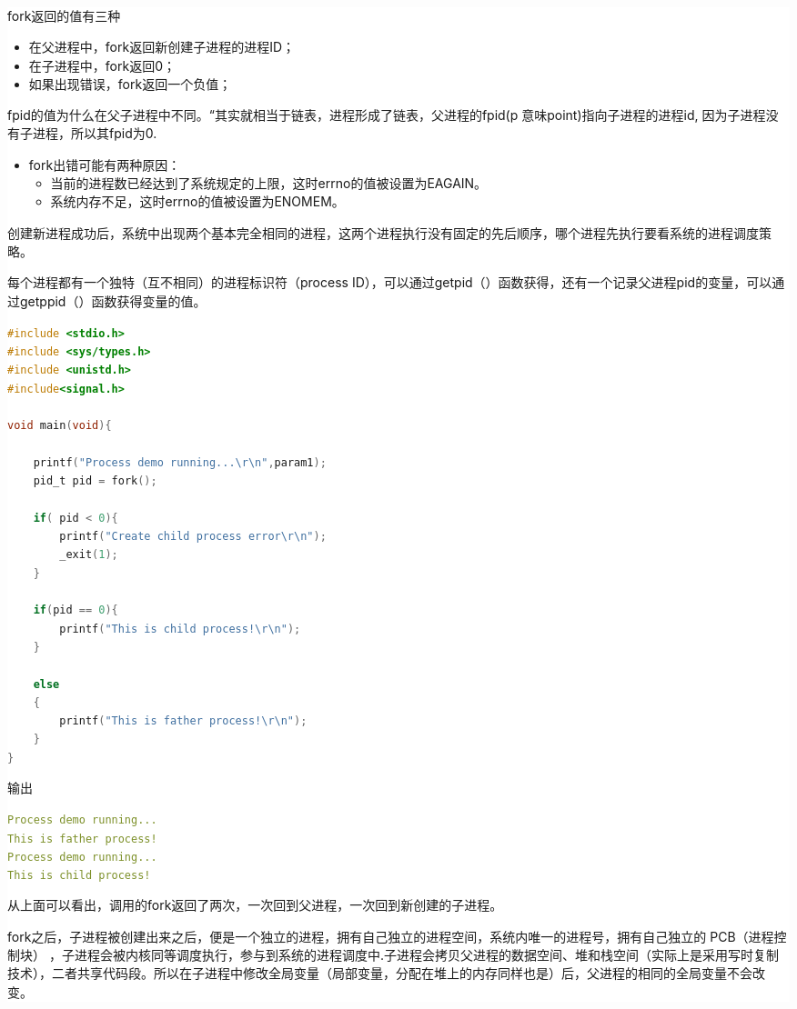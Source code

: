 fork返回的值有三种
* 在父进程中，fork返回新创建子进程的进程ID；
* 在子进程中，fork返回0；
* 如果出现错误，fork返回一个负值；

fpid的值为什么在父子进程中不同。“其实就相当于链表，进程形成了链表，父进程的fpid(p 意味point)指向子进程的进程id, 因为子进程没有子进程，所以其fpid为0.

* fork出错可能有两种原因：
    * 当前的进程数已经达到了系统规定的上限，这时errno的值被设置为EAGAIN。
    * 系统内存不足，这时errno的值被设置为ENOMEM。

创建新进程成功后，系统中出现两个基本完全相同的进程，这两个进程执行没有固定的先后顺序，哪个进程先执行要看系统的进程调度策略。

每个进程都有一个独特（互不相同）的进程标识符（process ID），可以通过getpid（）函数获得，还有一个记录父进程pid的变量，可以通过getppid（）函数获得变量的值。


```c
#include <stdio.h>
#include <sys/types.h>
#include <unistd.h>
#include<signal.h>

void main(void){
    
    printf("Process demo running...\r\n",param1);
    pid_t pid = fork();

    if( pid < 0){
        printf("Create child process error\r\n");
        _exit(1);
    }

    if(pid == 0){
        printf("This is child process!\r\n");
    }

    else
    {
        printf("This is father process!\r\n");
    }  
}


```
输出
```yml
Process demo running...
This is father process!
Process demo running...
This is child process!
```

从上面可以看出，调用的fork返回了两次，一次回到父进程，一次回到新创建的子进程。

fork之后，子进程被创建出来之后，便是一个独立的进程，拥有自己独立的进程空间，系统内唯一的进程号，拥有自己独立的 PCB（进程控制块） ，子进程会被内核同等调度执行，参与到系统的进程调度中.子进程会拷贝父进程的数据空间、堆和栈空间（实际上是采用写时复制技术），二者共享代码段。所以在子进程中修改全局变量（局部变量，分配在堆上的内存同样也是）后，父进程的相同的全局变量不会改变。
